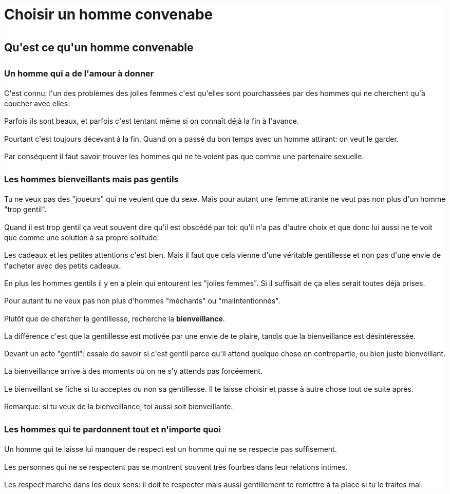 # Choisir un homme convenabe

## Qu'est ce qu'un homme convenable

### Un homme qui a de l'amour à donner

C'est connu: l'un des problèmes des jolies femmes c'est qu'elles sont pourchassées par des hommes qui ne cherchent qu'à coucher avec elles.

Parfois ils sont beaux, et parfois c'est tentant même si on connaît déjà la fin à l'avance.

Pourtant c'est toujours décevant à la fin. Quand on a passé du bon temps avec un homme attirant: on veut le garder.

Par conséquent il faut savoir trouver les hommes qui ne te voient pas que comme une partenaire sexuelle.

### Les hommes bienveillants mais pas gentils

Tu ne veux pas des "joueurs" qui ne veulent que du sexe. Mais pour autant une femme attirante ne veut pas non plus d'un homme "trop gentil".

Quand il est trop gentil ça veut souvent dire qu'il est obscédé par toi: qu'il n'a pas d'autre choix et que donc lui aussi ne te voit que comme une solution à sa propre solitude.

Les cadeaux et les petites attentions c'est bien. Mais il faut que cela vienne d'une véritable gentillesse et non pas d'une envie de t'acheter avec des petits cadeaux.

En plus les hommes gentils il y en a plein qui entourent les "jolies femmes". Si il suffisait de ça elles serait toutes déjà prises.

Pour autant tu ne veux pas non plus d'hommes "méchants" ou "malintentionnés".

Plutôt que de chercher la gentillesse, recherche la **bienveillance**.

La différence c'est que la gentillesse est motivée par une envie de te plaire, tandis que la bienveillance est désintéressée.

Devant un acte "gentil": essaie de savoir si c'est gentil parce qu'il attend quelque chose en contrepartie, ou bien juste bienveillant.

La bienveillance arrive à des moments où on ne s'y attends pas forcéement.

Le bienveillant se fiche si tu acceptes ou non sa gentillesse. Il te laisse choisir et passe à autre chose tout de suite après.

Remarque: si tu veux de la bienveillance, toi aussi soit bienveillante.

### Les hommes qui te pardonnent tout et n'importe quoi

Un homme qui te laisse lui manquer de respect est un homme qui ne se respecte pas suffisement.

Les personnes qui ne se respectent pas se montrent souvent très fourbes dans leur relations intimes.

Les respect marche dans les deux sens: il doit te respecter mais aussi gentillement te remettre à ta place si tu le traites mal.
